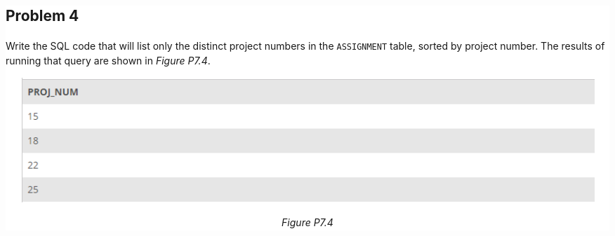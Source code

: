 ## Problem 4
Write the SQL code that will list only the distinct project numbers in the `ASSIGNMENT` table, sorted by project number. The results of running that query are shown in *Figure P7.4*.

<p align='center'>
<img src='../assets/j7AYyDJTc24gALfFEXgg.png' width='95%' alt='Annotation 2019-11-13 204137.png' />
</p>
<p style="font-style: italic" align="center">Figure P7.4</p>